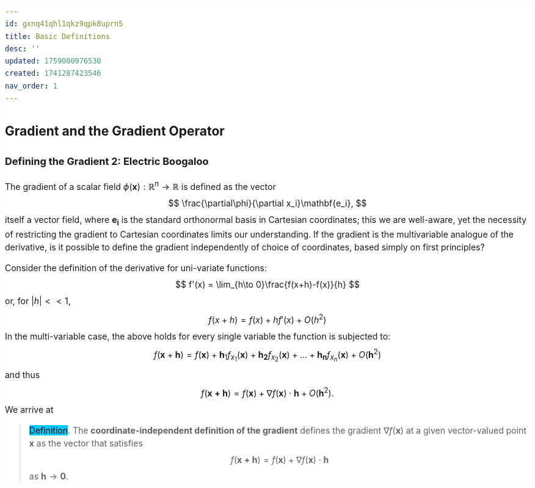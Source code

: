 ```yaml
---
id: gxnq41qhl1qkz9qpk8uprn5
title: Basic Definitions
desc: ''
updated: 1759080976530
created: 1741287423546
nav_order: 1
---
```


## Gradient and the Gradient Operator

### Defining the Gradient 2: Electric Boogaloo

The gradient of a scalar field $\phi(\mathbf{x}): \mathbb{R}^n \to \mathbb{R}$ is defined as the vector
$$
\frac{\partial\phi}{\partial x_i}\mathbf{e_i},
$$
itself a vector field, where $\mathbf{e_i}$ is the standard orthonormal basis in Cartesian coordinates; this we are well-aware, yet the necessity of restricting the gradient to Cartesian coordinates limits our understanding. If the gradient is the multivariable analogue of the derivative, is it possible to define the gradient independently of choice of coordinates, based simply on first principles?

Consider the definition of the derivative for uni-variate functions:
$$
f'(x) = \lim_{h\to 0}\frac{f(x+h)-f(x)}{h}
$$
or, for $|h| << 1$,
$$
f(x+h) = f(x) + hf'(x) + O(h^2)
$$
In the multi-variable case, the above holds for every single variable the function is subjected to:
$$
f(\mathbf{x}+\mathbf{h}) = f(\mathbf{x}) + \mathbf{h}_1f_{x_1}(\mathbf{x}) + \mathbf{h_2}f_{x_2}(\mathbf{x}) + ... + \mathbf{h_n}f_{x_n}(\mathbf{x}) + O(\mathbf{h}^2)
$$
and thus 
$$
f(\mathbf{x+h}) = f(\mathbf{x}) + \nabla f(\mathbf{x}) \cdot \mathbf{h} + O(\mathbf{h}^2).
$$
We arrive at

> <span style="background-color: #03cafc; color: black;">Definition</span>. The **coordinate-independent definition of the gradient** defines the gradient $\nabla f(\mathbf{x})$ at a given vector-valued point $\mathbf{x}$ as the vector that satisfies
$$
f(\mathbf{x+h}) = f(\mathbf{x}) + \nabla f(\mathbf{x}) \cdot \mathbf{h} 
$$
> as $\mathbf{h} \to \mathbf{0}$.
